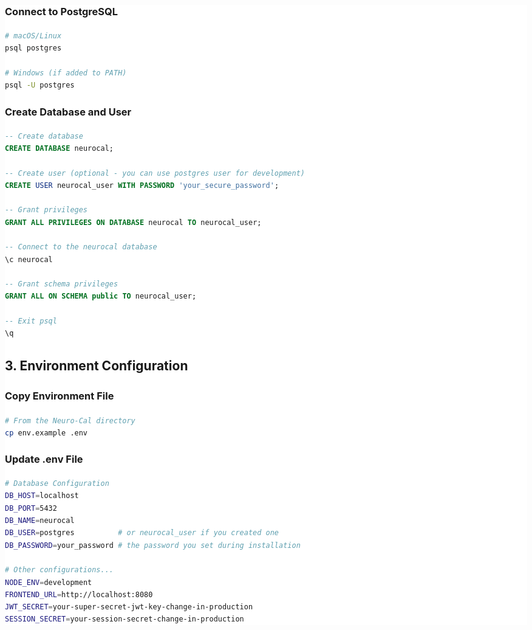 ### Connect to PostgreSQL
```bash
# macOS/Linux
psql postgres

# Windows (if added to PATH)
psql -U postgres
```

### Create Database and User
```sql
-- Create database
CREATE DATABASE neurocal;

-- Create user (optional - you can use postgres user for development)
CREATE USER neurocal_user WITH PASSWORD 'your_secure_password';

-- Grant privileges
GRANT ALL PRIVILEGES ON DATABASE neurocal TO neurocal_user;

-- Connect to the neurocal database
\c neurocal

-- Grant schema privileges
GRANT ALL ON SCHEMA public TO neurocal_user;

-- Exit psql
\q
```

## 3. Environment Configuration

### Copy Environment File
```bash
# From the Neuro-Cal directory
cp env.example .env
```

### Update .env File
```bash
# Database Configuration
DB_HOST=localhost
DB_PORT=5432
DB_NAME=neurocal
DB_USER=postgres          # or neurocal_user if you created one
DB_PASSWORD=your_password # the password you set during installation

# Other configurations...
NODE_ENV=development
FRONTEND_URL=http://localhost:8080
JWT_SECRET=your-super-secret-jwt-key-change-in-production
SESSION_SECRET=your-session-secret-change-in-production
```
